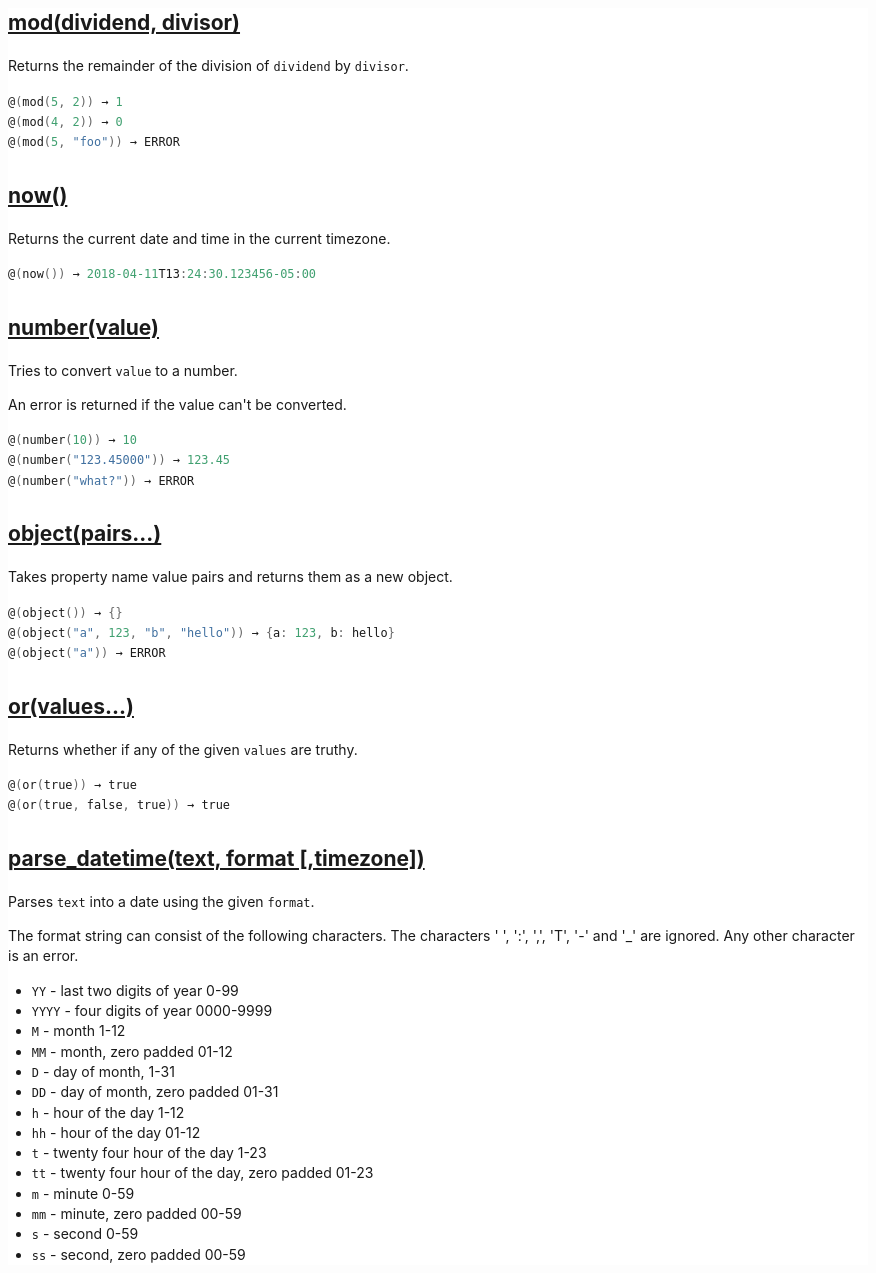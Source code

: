 <h2 class="item_title"><a name="function:mod" href="#function:mod">mod(dividend, divisor)</a></h2>

Returns the remainder of the division of `dividend` by `divisor`.


```objectivec
@(mod(5, 2)) → 1
@(mod(4, 2)) → 0
@(mod(5, "foo")) → ERROR
```

<h2 class="item_title"><a name="function:now" href="#function:now">now()</a></h2>

Returns the current date and time in the current timezone.


```objectivec
@(now()) → 2018-04-11T13:24:30.123456-05:00
```

<h2 class="item_title"><a name="function:number" href="#function:number">number(value)</a></h2>

Tries to convert `value` to a number.

An error is returned if the value can't be converted.


```objectivec
@(number(10)) → 10
@(number("123.45000")) → 123.45
@(number("what?")) → ERROR
```

<h2 class="item_title"><a name="function:object" href="#function:object">object(pairs...)</a></h2>

Takes property name value pairs and returns them as a new object.


```objectivec
@(object()) → {}
@(object("a", 123, "b", "hello")) → {a: 123, b: hello}
@(object("a")) → ERROR
```

<h2 class="item_title"><a name="function:or" href="#function:or">or(values...)</a></h2>

Returns whether if any of the given `values` are truthy.


```objectivec
@(or(true)) → true
@(or(true, false, true)) → true
```

<h2 class="item_title"><a name="function:parse_datetime" href="#function:parse_datetime">parse_datetime(text, format [,timezone])</a></h2>

Parses `text` into a date using the given `format`.

The format string can consist of the following characters. The characters
' ', ':', ',', 'T', '-' and '_' are ignored. Any other character is an error.

* `YY`        - last two digits of year 0-99
* `YYYY`      - four digits of year 0000-9999
* `M`         - month 1-12
* `MM`        - month, zero padded 01-12
* `D`         - day of month, 1-31
* `DD`        - day of month, zero padded 01-31
* `h`         - hour of the day 1-12
* `hh`        - hour of the day 01-12
* `t`         - twenty four hour of the day 1-23
* `tt`        - twenty four hour of the day, zero padded 01-23
* `m`         - minute 0-59
* `mm`        - minute, zero padded 00-59
* `s`         - second 0-59
* `ss`        - second, zero padded 00-59